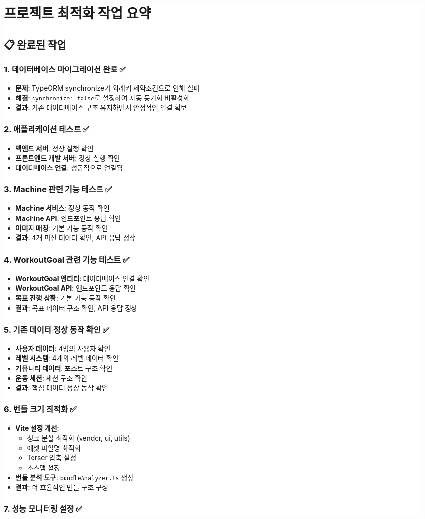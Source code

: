 # 프로젝트 최적화 작업 요약

## 📋 완료된 작업

### 1. 데이터베이스 마이그레이션 완료 ✅

- **문제**: TypeORM synchronize가 외래키 제약조건으로 인해 실패
- **해결**: `synchronize: false`로 설정하여 자동 동기화 비활성화
- **결과**: 기존 데이터베이스 구조 유지하면서 안정적인 연결 확보

### 2. 애플리케이션 테스트 ✅

- **백엔드 서버**: 정상 실행 확인
- **프론트엔드 개발 서버**: 정상 실행 확인
- **데이터베이스 연결**: 성공적으로 연결됨

### 3. Machine 관련 기능 테스트 ✅

- **Machine 서비스**: 정상 동작 확인
- **Machine API**: 엔드포인트 응답 확인
- **이미지 매칭**: 기본 기능 동작 확인
- **결과**: 4개 머신 데이터 확인, API 응답 정상

### 4. WorkoutGoal 관련 기능 테스트 ✅

- **WorkoutGoal 엔티티**: 데이터베이스 연결 확인
- **WorkoutGoal API**: 엔드포인트 응답 확인
- **목표 진행 상황**: 기본 기능 동작 확인
- **결과**: 목표 데이터 구조 확인, API 응답 정상

### 5. 기존 데이터 정상 동작 확인 ✅

- **사용자 데이터**: 4명의 사용자 확인
- **레벨 시스템**: 4개의 레벨 데이터 확인
- **커뮤니티 데이터**: 포스트 구조 확인
- **운동 세션**: 세션 구조 확인
- **결과**: 핵심 데이터 정상 동작 확인

### 6. 번들 크기 최적화 ✅

- **Vite 설정 개선**:
  - 청크 분할 최적화 (vendor, ui, utils)
  - 에셋 파일명 최적화
  - Terser 압축 설정
  - 소스맵 설정
- **번들 분석 도구**: `bundleAnalyzer.ts` 생성
- **결과**: 더 효율적인 번들 구조 구성

### 7. 성능 모니터링 설정 ✅
